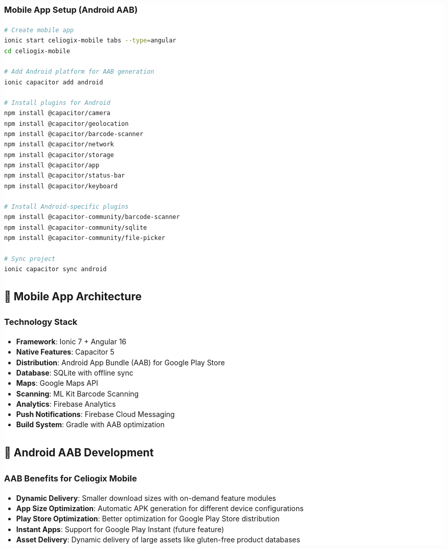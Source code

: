 ### Mobile App Setup (Android AAB)
```bash
# Create mobile app
ionic start celiogix-mobile tabs --type=angular
cd celiogix-mobile

# Add Android platform for AAB generation
ionic capacitor add android

# Install plugins for Android
npm install @capacitor/camera
npm install @capacitor/geolocation
npm install @capacitor/barcode-scanner
npm install @capacitor/network
npm install @capacitor/storage
npm install @capacitor/app
npm install @capacitor/status-bar
npm install @capacitor/keyboard

# Install Android-specific plugins
npm install @capacitor-community/barcode-scanner
npm install @capacitor-community/sqlite
npm install @capacitor-community/file-picker

# Sync project
ionic capacitor sync android
```

## 📱 Mobile App Architecture

### Technology Stack
- **Framework**: Ionic 7 + Angular 16
- **Native Features**: Capacitor 5
- **Distribution**: Android App Bundle (AAB) for Google Play Store
- **Database**: SQLite with offline sync
- **Maps**: Google Maps API
- **Scanning**: ML Kit Barcode Scanning
- **Analytics**: Firebase Analytics
- **Push Notifications**: Firebase Cloud Messaging
- **Build System**: Gradle with AAB optimization

## 🤖 Android AAB Development

### AAB Benefits for Celiogix Mobile
- **Dynamic Delivery**: Smaller download sizes with on-demand feature modules
- **App Size Optimization**: Automatic APK generation for different device configurations
- **Play Store Optimization**: Better optimization for Google Play Store distribution
- **Instant Apps**: Support for Google Play Instant (future feature)
- **Asset Delivery**: Dynamic delivery of large assets like gluten-free product databases
